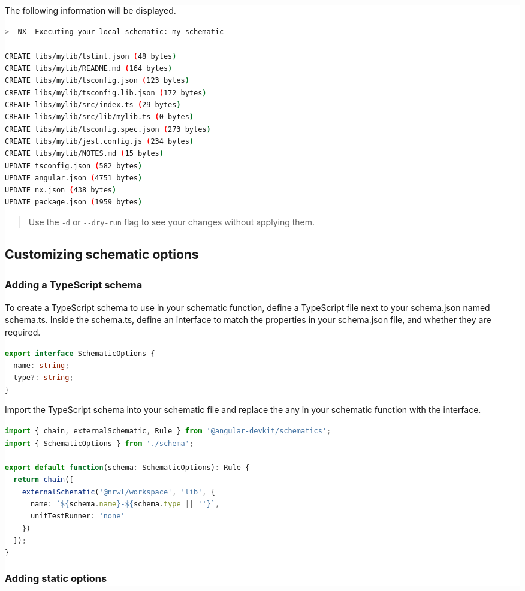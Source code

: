 The following information will be displayed.

```sh
>  NX  Executing your local schematic: my-schematic

CREATE libs/mylib/tslint.json (48 bytes)
CREATE libs/mylib/README.md (164 bytes)
CREATE libs/mylib/tsconfig.json (123 bytes)
CREATE libs/mylib/tsconfig.lib.json (172 bytes)
CREATE libs/mylib/src/index.ts (29 bytes)
CREATE libs/mylib/src/lib/mylib.ts (0 bytes)
CREATE libs/mylib/tsconfig.spec.json (273 bytes)
CREATE libs/mylib/jest.config.js (234 bytes)
CREATE libs/mylib/NOTES.md (15 bytes)
UPDATE tsconfig.json (582 bytes)
UPDATE angular.json (4751 bytes)
UPDATE nx.json (438 bytes)
UPDATE package.json (1959 bytes)
```

> Use the `-d` or `--dry-run` flag to see your changes without applying them.

## Customizing schematic options

### Adding a TypeScript schema

To create a TypeScript schema to use in your schematic function, define a TypeScript file next to your schema.json named schema.ts. Inside the schema.ts, define an interface to match the properties in your schema.json file, and whether they are required.

```ts
export interface SchematicOptions {
  name: string;
  type?: string;
}
```

Import the TypeScript schema into your schematic file and replace the any in your schematic function with the interface.

```ts
import { chain, externalSchematic, Rule } from '@angular-devkit/schematics';
import { SchematicOptions } from './schema';

export default function(schema: SchematicOptions): Rule {
  return chain([
    externalSchematic('@nrwl/workspace', 'lib', {
      name: `${schema.name}-${schema.type || ''}`,
      unitTestRunner: 'none'
    })
  ]);
}
```

### Adding static options
